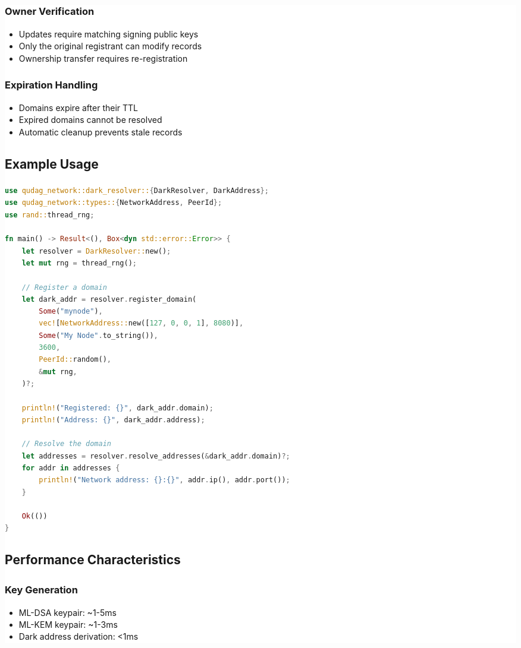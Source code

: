 ### Owner Verification
- Updates require matching signing public keys
- Only the original registrant can modify records
- Ownership transfer requires re-registration

### Expiration Handling
- Domains expire after their TTL
- Expired domains cannot be resolved
- Automatic cleanup prevents stale records

## Example Usage

```rust
use qudag_network::dark_resolver::{DarkResolver, DarkAddress};
use qudag_network::types::{NetworkAddress, PeerId};
use rand::thread_rng;

fn main() -> Result<(), Box<dyn std::error::Error>> {
    let resolver = DarkResolver::new();
    let mut rng = thread_rng();
    
    // Register a domain
    let dark_addr = resolver.register_domain(
        Some("mynode"),
        vec![NetworkAddress::new([127, 0, 0, 1], 8080)],
        Some("My Node".to_string()),
        3600,
        PeerId::random(),
        &mut rng,
    )?;
    
    println!("Registered: {}", dark_addr.domain);
    println!("Address: {}", dark_addr.address);
    
    // Resolve the domain
    let addresses = resolver.resolve_addresses(&dark_addr.domain)?;
    for addr in addresses {
        println!("Network address: {}:{}", addr.ip(), addr.port());
    }
    
    Ok(())
}
```

## Performance Characteristics

### Key Generation
- ML-DSA keypair: ~1-5ms
- ML-KEM keypair: ~1-3ms
- Dark address derivation: <1ms
